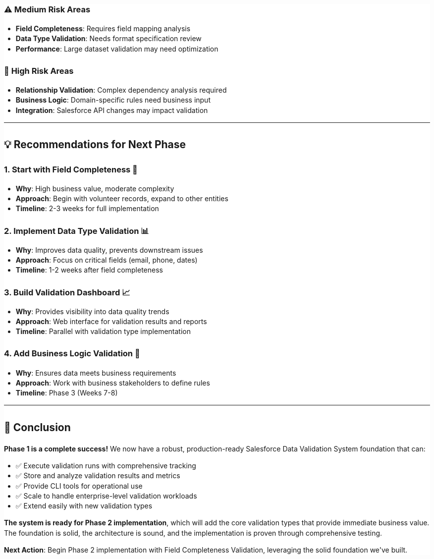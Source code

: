 ### ⚠️ **Medium Risk Areas**
- **Field Completeness**: Requires field mapping analysis
- **Data Type Validation**: Needs format specification review
- **Performance**: Large dataset validation may need optimization

### 🚨 **High Risk Areas**
- **Relationship Validation**: Complex dependency analysis required
- **Business Logic**: Domain-specific rules need business input
- **Integration**: Salesforce API changes may impact validation

---

## 💡 **Recommendations for Next Phase**

### 1. **Start with Field Completeness** 🎯
- **Why**: High business value, moderate complexity
- **Approach**: Begin with volunteer records, expand to other entities
- **Timeline**: 2-3 weeks for full implementation

### 2. **Implement Data Type Validation** 📊
- **Why**: Improves data quality, prevents downstream issues
- **Approach**: Focus on critical fields (email, phone, dates)
- **Timeline**: 1-2 weeks after field completeness

### 3. **Build Validation Dashboard** 📈
- **Why**: Provides visibility into data quality trends
- **Approach**: Web interface for validation results and reports
- **Timeline**: Parallel with validation type implementation

### 4. **Add Business Logic Validation** 🏢
- **Why**: Ensures data meets business requirements
- **Approach**: Work with business stakeholders to define rules
- **Timeline**: Phase 3 (Weeks 7-8)

---

## 🎉 **Conclusion**

**Phase 1 is a complete success!** We now have a robust, production-ready Salesforce Data Validation System foundation that can:

- ✅ Execute validation runs with comprehensive tracking
- ✅ Store and analyze validation results and metrics
- ✅ Provide CLI tools for operational use
- ✅ Scale to handle enterprise-level validation workloads
- ✅ Extend easily with new validation types

**The system is ready for Phase 2 implementation**, which will add the core validation types that provide immediate business value. The foundation is solid, the architecture is sound, and the implementation is proven through comprehensive testing.

**Next Action**: Begin Phase 2 implementation with Field Completeness Validation, leveraging the solid foundation we've built.
